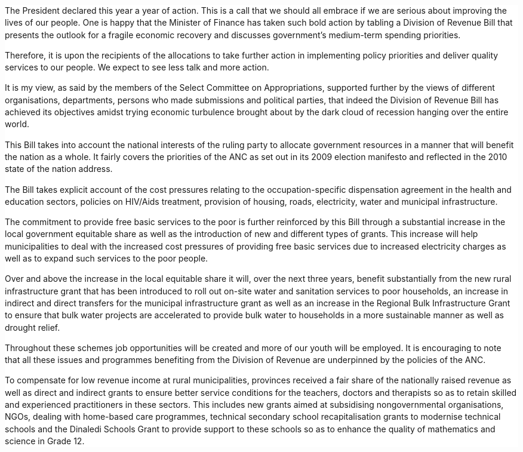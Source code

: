 The President declared this year a year of action. This is a call that we
should all embrace if we are serious about improving the lives of our
people. One is happy that the Minister of Finance has taken such bold
action by tabling a Division of Revenue Bill that presents the outlook for
a fragile economic recovery and discusses government’s medium-term spending
priorities.

Therefore, it is upon the recipients of the allocations to take further
action in implementing policy priorities and deliver quality services to
our people. We expect to see less talk and more action.

It is my view, as said by the members of the Select Committee on
Appropriations, supported further by the views of different organisations,
departments, persons who made submissions and political parties, that
indeed the Division of Revenue Bill has achieved its objectives amidst
trying economic turbulence brought about by the dark cloud of recession
hanging over the entire world.

This Bill takes into account the national interests of the ruling party to
allocate government resources in a manner that will benefit the nation as a
whole. It fairly covers the priorities of the ANC as set out in its 2009
election manifesto and reflected in the 2010 state of the nation address.

The Bill takes explicit account of the cost pressures relating to the
occupation-specific dispensation agreement in the health and education
sectors, policies on HIV/Aids treatment, provision of housing, roads,
electricity, water and municipal infrastructure.

The commitment to provide free basic services to the poor is further
reinforced by this Bill through a substantial increase in the local
government equitable share as well as the introduction of new and different
types of grants. This increase will help municipalities to deal with the
increased cost pressures of providing free basic services due to increased
electricity charges as well as to expand such services to the poor people.

Over and above the increase in the local equitable share it will, over the
next three years, benefit substantially from the new rural infrastructure
grant that has been introduced to roll out on-site water and sanitation
services to poor households, an increase in indirect and direct transfers
for the municipal infrastructure grant as well as an increase in the
Regional Bulk Infrastructure Grant to ensure that bulk water projects are
accelerated to provide bulk water to households in a more sustainable
manner as well as drought relief.

Throughout these schemes job opportunities will be created and more of our
youth will be employed. It is encouraging to note that all these issues and
programmes benefiting from the Division of Revenue are underpinned by the
policies of the ANC.

To compensate for low revenue income at rural municipalities, provinces
received a fair share of the nationally raised revenue as well as direct
and indirect grants to ensure better service conditions for the teachers,
doctors and therapists so as to retain skilled and experienced
practitioners in these sectors. This includes new grants aimed at
subsidising nongovernmental organisations, NGOs, dealing with home-based
care programmes, technical secondary school recapitalisation grants to
modernise technical schools and the Dinaledi Schools Grant to provide
support to these schools so as to enhance the quality of mathematics and
science in Grade 12.
